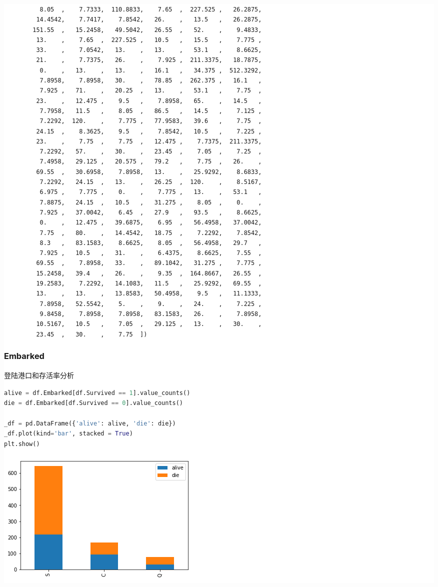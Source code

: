               8.05  ,    7.7333,  110.8833,    7.65  ,  227.525 ,   26.2875,
             14.4542,    7.7417,    7.8542,   26.    ,   13.5   ,   26.2875,
            151.55  ,   15.2458,   49.5042,   26.55  ,   52.    ,    9.4833,
             13.    ,    7.65  ,  227.525 ,   10.5   ,   15.5   ,    7.775 ,
             33.    ,    7.0542,   13.    ,   13.    ,   53.1   ,    8.6625,
             21.    ,    7.7375,   26.    ,    7.925 ,  211.3375,   18.7875,
              0.    ,   13.    ,   13.    ,   16.1   ,   34.375 ,  512.3292,
              7.8958,    7.8958,   30.    ,   78.85  ,  262.375 ,   16.1   ,
              7.925 ,   71.    ,   20.25  ,   13.    ,   53.1   ,    7.75  ,
             23.    ,   12.475 ,    9.5   ,    7.8958,   65.    ,   14.5   ,
              7.7958,   11.5   ,    8.05  ,   86.5   ,   14.5   ,    7.125 ,
              7.2292,  120.    ,    7.775 ,   77.9583,   39.6   ,    7.75  ,
             24.15  ,    8.3625,    9.5   ,    7.8542,   10.5   ,    7.225 ,
             23.    ,    7.75  ,    7.75  ,   12.475 ,    7.7375,  211.3375,
              7.2292,   57.    ,   30.    ,   23.45  ,    7.05  ,    7.25  ,
              7.4958,   29.125 ,   20.575 ,   79.2   ,    7.75  ,   26.    ,
             69.55  ,   30.6958,    7.8958,   13.    ,   25.9292,    8.6833,
              7.2292,   24.15  ,   13.    ,   26.25  ,  120.    ,    8.5167,
              6.975 ,    7.775 ,    0.    ,    7.775 ,   13.    ,   53.1   ,
              7.8875,   24.15  ,   10.5   ,   31.275 ,    8.05  ,    0.    ,
              7.925 ,   37.0042,    6.45  ,   27.9   ,   93.5   ,    8.6625,
              0.    ,   12.475 ,   39.6875,    6.95  ,   56.4958,   37.0042,
              7.75  ,   80.    ,   14.4542,   18.75  ,    7.2292,    7.8542,
              8.3   ,   83.1583,    8.6625,    8.05  ,   56.4958,   29.7   ,
              7.925 ,   10.5   ,   31.    ,    6.4375,    8.6625,    7.55  ,
             69.55  ,    7.8958,   33.    ,   89.1042,   31.275 ,    7.775 ,
             15.2458,   39.4   ,   26.    ,    9.35  ,  164.8667,   26.55  ,
             19.2583,    7.2292,   14.1083,   11.5   ,   25.9292,   69.55  ,
             13.    ,   13.    ,   13.8583,   50.4958,    9.5   ,   11.1333,
              7.8958,   52.5542,    5.    ,    9.    ,   24.    ,    7.225 ,
              9.8458,    7.8958,    7.8958,   83.1583,   26.    ,    7.8958,
             10.5167,   10.5   ,    7.05  ,   29.125 ,   13.    ,   30.    ,
             23.45  ,   30.    ,    7.75  ])



### Embarked

登陆港口和存活率分析


```python
alive = df.Embarked[df.Survived == 1].value_counts()
die = df.Embarked[df.Survived == 0].value_counts()

_df = pd.DataFrame({'alive': alive, 'die': die})
_df.plot(kind='bar', stacked = True)
plt.show()
```


![png](./static/output_25_0.png)
